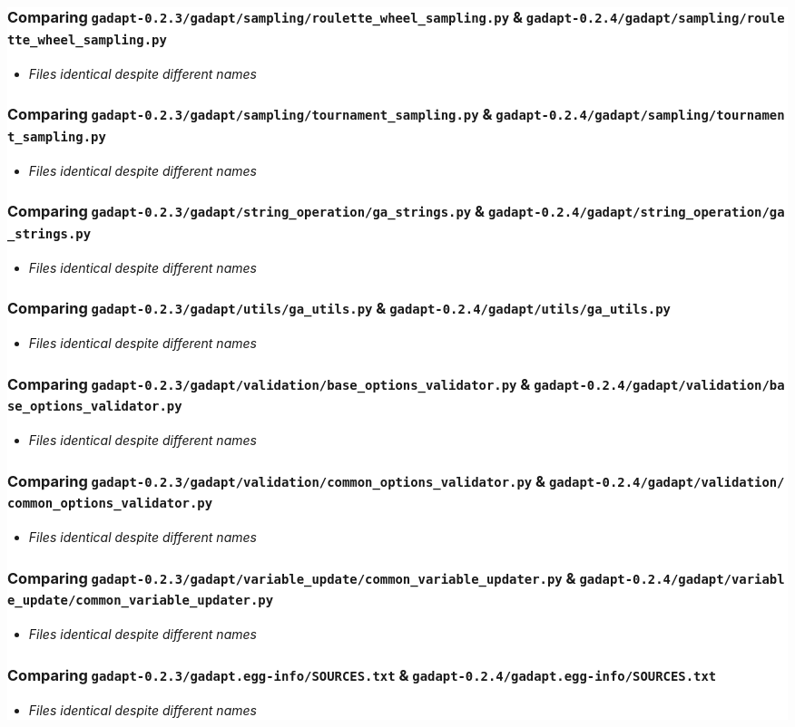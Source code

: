 ### Comparing `gadapt-0.2.3/gadapt/sampling/roulette_wheel_sampling.py` & `gadapt-0.2.4/gadapt/sampling/roulette_wheel_sampling.py`

 * *Files identical despite different names*

### Comparing `gadapt-0.2.3/gadapt/sampling/tournament_sampling.py` & `gadapt-0.2.4/gadapt/sampling/tournament_sampling.py`

 * *Files identical despite different names*

### Comparing `gadapt-0.2.3/gadapt/string_operation/ga_strings.py` & `gadapt-0.2.4/gadapt/string_operation/ga_strings.py`

 * *Files identical despite different names*

### Comparing `gadapt-0.2.3/gadapt/utils/ga_utils.py` & `gadapt-0.2.4/gadapt/utils/ga_utils.py`

 * *Files identical despite different names*

### Comparing `gadapt-0.2.3/gadapt/validation/base_options_validator.py` & `gadapt-0.2.4/gadapt/validation/base_options_validator.py`

 * *Files identical despite different names*

### Comparing `gadapt-0.2.3/gadapt/validation/common_options_validator.py` & `gadapt-0.2.4/gadapt/validation/common_options_validator.py`

 * *Files identical despite different names*

### Comparing `gadapt-0.2.3/gadapt/variable_update/common_variable_updater.py` & `gadapt-0.2.4/gadapt/variable_update/common_variable_updater.py`

 * *Files identical despite different names*

### Comparing `gadapt-0.2.3/gadapt.egg-info/SOURCES.txt` & `gadapt-0.2.4/gadapt.egg-info/SOURCES.txt`

 * *Files identical despite different names*

